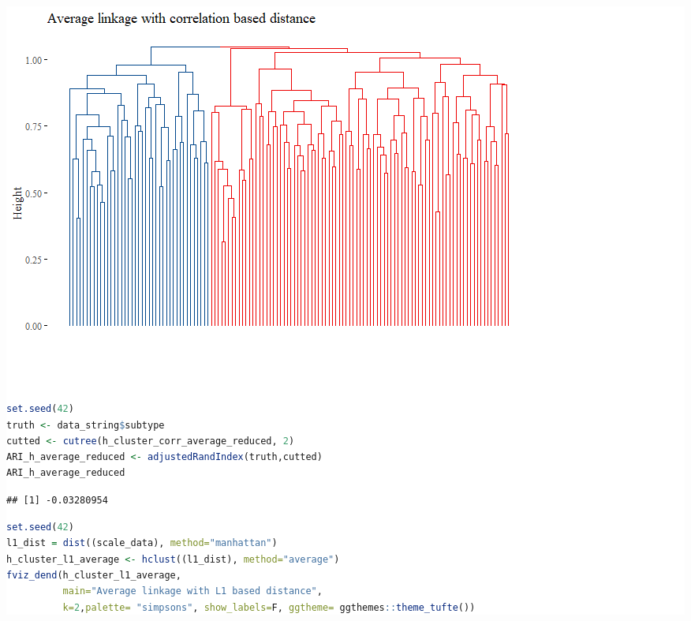 ![](README_figs/README-unnamed-chunk-35-1.png)

``` r
set.seed(42)
truth <- data_string$subtype
cutted <- cutree(h_cluster_corr_average_reduced, 2)
ARI_h_average_reduced <- adjustedRandIndex(truth,cutted)
ARI_h_average_reduced
```

    ## [1] -0.03280954

``` r
set.seed(42)
l1_dist = dist((scale_data), method="manhattan") 
h_cluster_l1_average <- hclust((l1_dist), method="average")
fviz_dend(h_cluster_l1_average, 
          main="Average linkage with L1 based distance", 
          k=2,palette= "simpsons", show_labels=F, ggtheme= ggthemes::theme_tufte())
```
